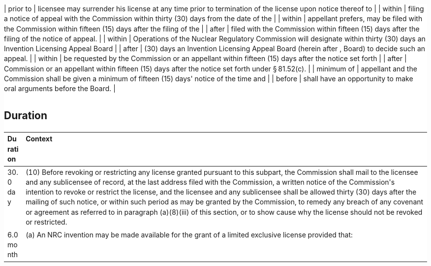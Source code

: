 | prior to      | licensee may surrender his license at any time prior to termination of the license upon notice thereof to                  |
| within        | filing a notice of appeal with the Commission within thirty (30) days from the date of the                                 |
| within        | appellant prefers, may be filed with the Commission within fifteen (15) days after the filing of the                       |
| after         | filed with the Commission within fifteen (15) days after  the filing of the notice of appeal.                              |
| within        | Operations of the Nuclear Regulatory Commission will designate within thirty (30) days an Invention Licensing Appeal Board |
| after         | (30) days an Invention Licensing Appeal Board (herein after , Board) to decide such an appeal.                             |
| within        | be requested by the Commission or an appellant within fifteen (15) days after the notice set forth                         |
| after         | Commission or an appellant within fifteen (15) days after  the notice set forth under &#167;&#8201;81.52(c).               |
| minimum of    | appellant and the Commission shall be given a minimum of fifteen (15) days' notice of the time and                         |
| before        | shall have an opportunity to make oral arguments before  the Board.                                                        |


## Duration

| Duration   | Context                                                                                                                                                                                                                                                                                                                                                                                                                                                                                                                                                                                                                                                                                                                                                                                                                                                                                                                                                                        |
|:-----------|:-------------------------------------------------------------------------------------------------------------------------------------------------------------------------------------------------------------------------------------------------------------------------------------------------------------------------------------------------------------------------------------------------------------------------------------------------------------------------------------------------------------------------------------------------------------------------------------------------------------------------------------------------------------------------------------------------------------------------------------------------------------------------------------------------------------------------------------------------------------------------------------------------------------------------------------------------------------------------------|
| 30.0 day   | (10) Before revoking or restricting any license granted pursuant to this subpart, the Commission shall mail to the licensee and any sublicensee of record, at the last address filed with the Commission, a written notice of the Commission's intention to revoke or restrict the license, and the licensee and any sublicensee shall be allowed thirty (30) days after the mailing of such notice, or within such period as may be granted by the Commission, to remedy any breach of any covenant or agreement as referred to in paragraph (a)(8)(iii) of this section, or to show cause why the license should not be revoked or restricted.                                                                                                                                                                                                                                                                                                                               |
| 6.0 month  | (a) An NRC invention may be made available for the grant of a limited exclusive license provided that:                                                                                                                                                                                                                                                                                                                                                                                                                                                                                                                                                                                                                                                                                                                                                                                                                                                                         |